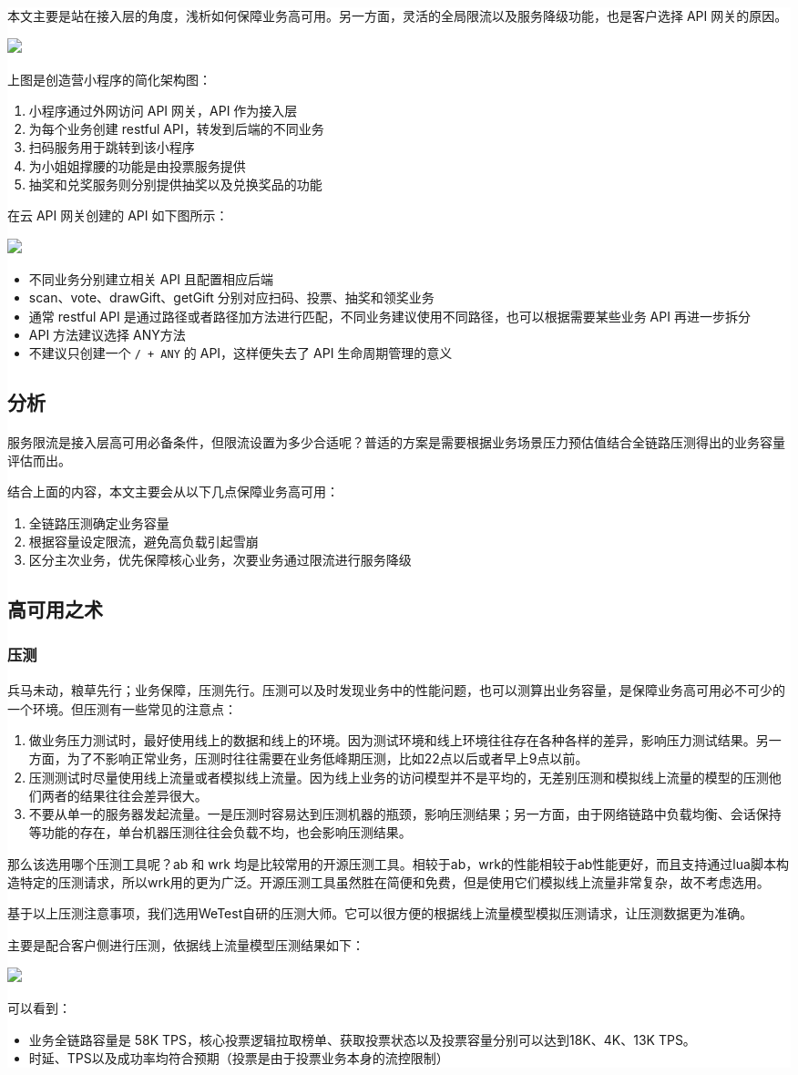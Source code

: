 本文主要是站在接入层的角度，浅析如何保障业务高可用。另一方面，灵活的全局限流以及服务降级功能，也是客户选择 API 网关的原因。

![](https://uploader.shimo.im/f/9wo435Wm96TSNhhN.png!thumbnail)

上图是创造营小程序的简化架构图：

1. 小程序通过外网访问 API 网关，API 作为接入层
2. 为每个业务创建 restful API，转发到后端的不同业务
3. 扫码服务用于跳转到该小程序
4. 为小姐姐撑腰的功能是由投票服务提供
5. 抽奖和兑奖服务则分别提供抽奖以及兑换奖品的功能

在云 API 网关创建的 API 如下图所示：

![](https://uploader.shimo.im/f/kfAs5C9jSnzVlw84.png!thumbnail)

- 不同业务分别建立相关 API 且配置相应后端 
- scan、vote、drawGift、getGift 分别对应扫码、投票、抽奖和领奖业务
- 通常 restful API 是通过路径或者路径加方法进行匹配，不同业务建议使用不同路径，也可以根据需要某些业务 API 再进一步拆分
- API 方法建议选择 ANY方法
- 不建议只创建一个 `/ + ANY` 的 API，这样便失去了 API 生命周期管理的意义

## 分析

服务限流是接入层高可用必备条件，但限流设置为多少合适呢？普适的方案是需要根据业务场景压力预估值结合全链路压测得出的业务容量评估而出。

结合上面的内容，本文主要会从以下几点保障业务高可用：

1. 全链路压测确定业务容量
2. 根据容量设定限流，避免高负载引起雪崩
3. 区分主次业务，优先保障核心业务，次要业务通过限流进行服务降级

## 高可用之术

### 压测

兵马未动，粮草先行；业务保障，压测先行。压测可以及时发现业务中的性能问题，也可以测算出业务容量，是保障业务高可用必不可少的一个环境。但压测有一些常见的注意点：

1. 做业务压力测试时，最好使用线上的数据和线上的环境。因为测试环境和线上环境往往存在各种各样的差异，影响压力测试结果。另一方面，为了不影响正常业务，压测时往往需要在业务低峰期压测，比如22点以后或者早上9点以前。
2. 压测测试时尽量使用线上流量或者模拟线上流量。因为线上业务的访问模型并不是平均的，无差别压测和模拟线上流量的模型的压测他们两者的结果往往会差异很大。
3. 不要从单一的服务器发起流量。一是压测时容易达到压测机器的瓶颈，影响压测结果；另一方面，由于网络链路中负载均衡、会话保持等功能的存在，单台机器压测往往会负载不均，也会影响压测结果。

那么该选用哪个压测工具呢？ab 和 wrk 均是比较常用的开源压测工具。相较于ab，wrk的性能相较于ab性能更好，而且支持通过lua脚本构造特定的压测请求，所以wrk用的更为广泛。开源压测工具虽然胜在简便和免费，但是使用它们模拟线上流量非常复杂，故不考虑选用。

基于以上压测注意事项，我们选用WeTest自研的压测大师。它可以很方便的根据线上流量模型模拟压测请求，让压测数据更为准确。

主要是配合客户侧进行压测，依据线上流量模型压测结果如下：

![](https://uploader.shimo.im/f/B2qh3JsFzTmoJctb.png!thumbnail)

可以看到：

- 业务全链路容量是 58K TPS，核心投票逻辑拉取榜单、获取投票状态以及投票容量分别可以达到18K、4K、13K TPS。
- 时延、TPS以及成功率均符合预期（投票是由于投票业务本身的流控限制）

